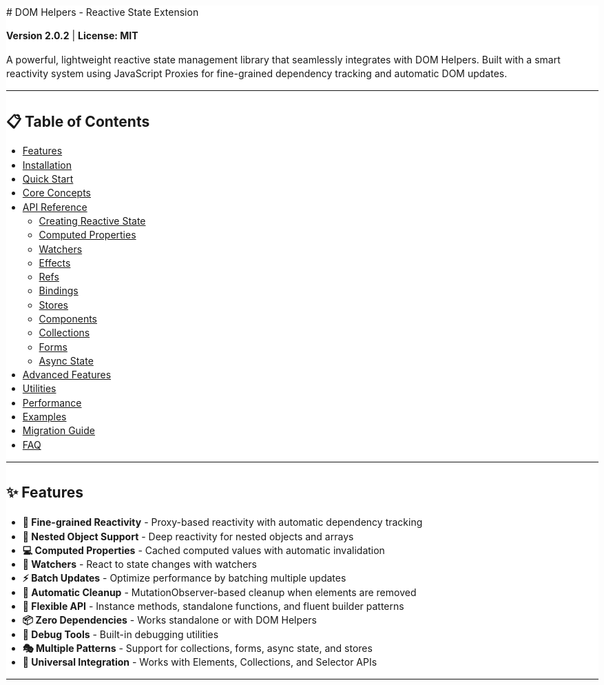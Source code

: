 <document>
# DOM Helpers - Reactive State Extension

**Version 2.0.2** | **License: MIT**

A powerful, lightweight reactive state management library that seamlessly integrates with DOM Helpers. Built with a smart reactivity system using JavaScript Proxies for fine-grained dependency tracking and automatic DOM updates.

---

## 📋 Table of Contents

- [Features](#-features)
- [Installation](#-installation)
- [Quick Start](#-quick-start)
- [Core Concepts](#-core-concepts)
- [API Reference](#-api-reference)
  - [Creating Reactive State](#creating-reactive-state)
  - [Computed Properties](#computed-properties)
  - [Watchers](#watchers)
  - [Effects](#effects)
  - [Refs](#refs)
  - [Bindings](#bindings)
  - [Stores](#stores)
  - [Components](#components)
  - [Collections](#collections)
  - [Forms](#forms)
  - [Async State](#async-state)
- [Advanced Features](#-advanced-features)
- [Utilities](#-utilities)
- [Performance](#-performance)
- [Examples](#-examples)
- [Migration Guide](#-migration-guide)
- [FAQ](#-faq)

---

## ✨ Features

- **🎯 Fine-grained Reactivity** - Proxy-based reactivity with automatic dependency tracking
- **🔄 Nested Object Support** - Deep reactivity for nested objects and arrays
- **💻 Computed Properties** - Cached computed values with automatic invalidation
- **👀 Watchers** - React to state changes with watchers
- **⚡ Batch Updates** - Optimize performance by batching multiple updates
- **🧹 Automatic Cleanup** - MutationObserver-based cleanup when elements are removed
- **🎨 Flexible API** - Instance methods, standalone functions, and fluent builder patterns
- **📦 Zero Dependencies** - Works standalone or with DOM Helpers
- **🐛 Debug Tools** - Built-in debugging utilities
- **🎭 Multiple Patterns** - Support for collections, forms, async state, and stores
- **🔌 Universal Integration** - Works with Elements, Collections, and Selector APIs

---